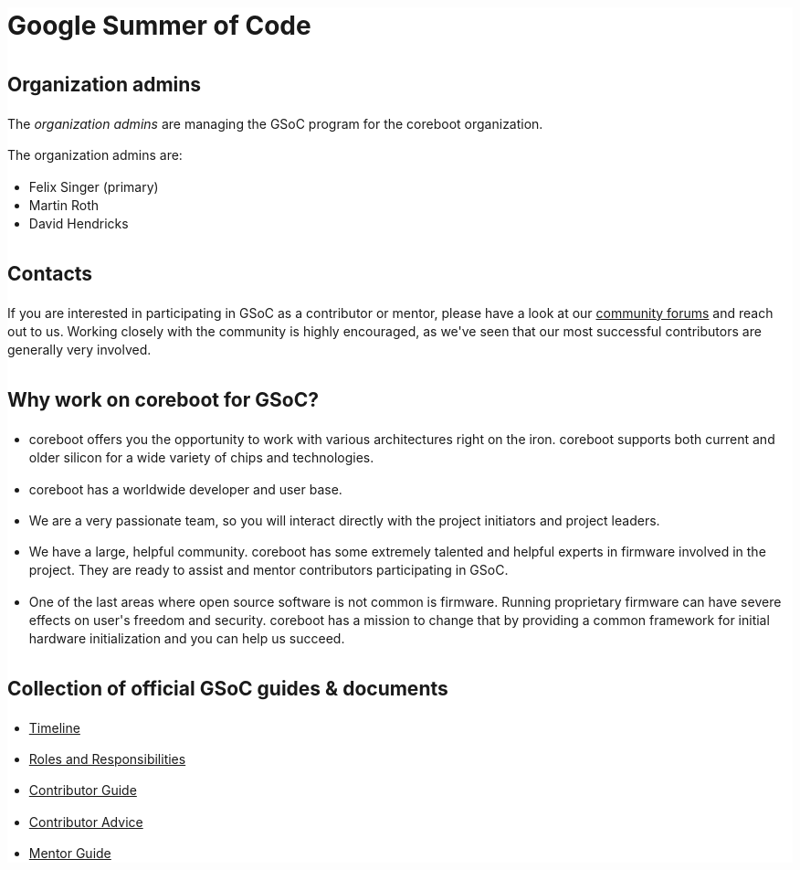 # Google Summer of Code

## Organization admins

The *organization admins* are managing the GSoC program for the coreboot
organization.

The organization admins are:

  * Felix Singer (primary)
  * Martin Roth
  * David Hendricks


## Contacts

If you are interested in participating in GSoC as a contributor or mentor,
please have a look at our [community forums] and reach out to us. Working closely
with the community is highly encouraged, as we've seen that our most successful
contributors are generally very involved.


## Why work on coreboot for GSoC?

  * coreboot offers you the opportunity to work with various architectures
    right on the iron. coreboot supports both current and older silicon for a
    wide variety of chips and technologies.

  * coreboot has a worldwide developer and user base.

  * We are a very passionate team, so you will interact directly with the
    project initiators and project leaders.

  * We have a large, helpful community. coreboot has some extremely talented
    and helpful experts in firmware involved in the project. They are ready to
    assist and mentor contributors participating in GSoC.

  * One of the last areas where open source software is not common is firmware.
    Running proprietary firmware can have severe effects on user's freedom and
    security. coreboot has a mission to change that by providing a common
    framework for initial hardware initialization and you can help us succeed.


## Collection of official GSoC guides & documents

  * [Timeline][GSoC Timeline]

  * [Roles and Responsibilities][GSoC Roles and Responsibilities]

  * [Contributor Guide][GSoC Contributor Guide]

  * [Contributor Advice][GSoC Contributor Advice]

  * [Mentor Guide][GSoC Mentor Guide]


[community forums]: ../community/forums.md
[mailing list]: https://mail.coreboot.org/postorius/lists/coreboot.coreboot.org
[Getting started]: ../getting_started/index.md
[Tutorial]: ../tutorial/index.md
[Flashing firmware tutorial]: ../tutorial/flashing_firmware/index.md
[Coding style]: coding_style.md
[Code of Conduct]: ../community/code_of_conduct.md
[Language style]: ../community/language_style.md
[Project ideas]: project_ideas.md
[GSoC Timeline]: https://developers.google.com/open-source/gsoc/timeline
[GSoC Roles and Responsibilities]: https://developers.google.com/open-source/gsoc/help/responsibilities
[GSoC Contributor Guide]: https://google.github.io/gsocguides/student
[GSoC Contributor Advice]: https://developers.google.com/open-source/gsoc/help/student-advice
[GSoC Mentor Guide]: https://google.github.io/gsocguides/mentor
[GSoC FAQ]: https://developers.google.com/open-source/gsoc/faq
[GSoC Rules]: https://summerofcode.withgoogle.com/rules
[GSoC Glossary]: https://developers.google.com/open-source/gsoc/resources/glossary
[GSoC Organization Admin Tips]: https://developers.google.com/open-source/gsoc/help/oa-tips